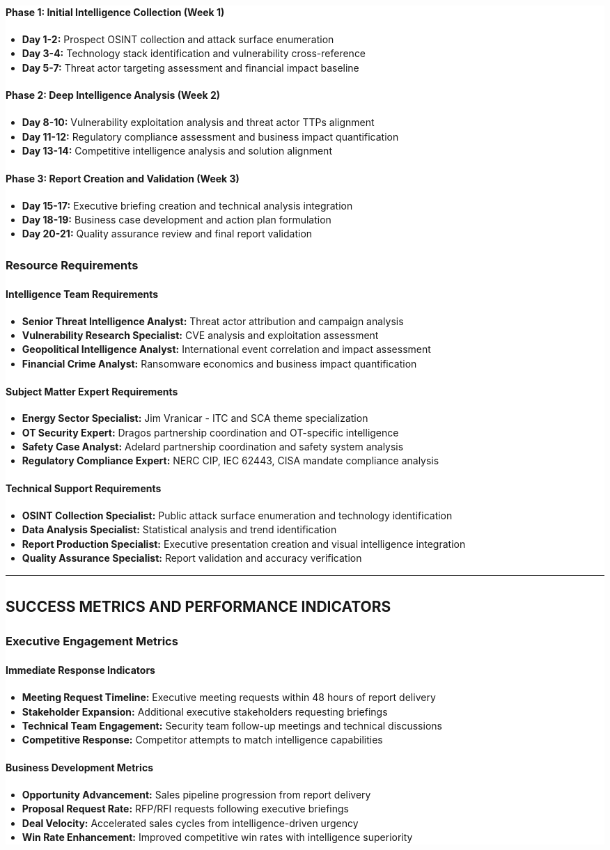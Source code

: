 #### **Phase 1: Initial Intelligence Collection (Week 1)**
- **Day 1-2:** Prospect OSINT collection and attack surface enumeration
- **Day 3-4:** Technology stack identification and vulnerability cross-reference
- **Day 5-7:** Threat actor targeting assessment and financial impact baseline

#### **Phase 2: Deep Intelligence Analysis (Week 2)**
- **Day 8-10:** Vulnerability exploitation analysis and threat actor TTPs alignment
- **Day 11-12:** Regulatory compliance assessment and business impact quantification
- **Day 13-14:** Competitive intelligence analysis and solution alignment

#### **Phase 3: Report Creation and Validation (Week 3)**
- **Day 15-17:** Executive briefing creation and technical analysis integration
- **Day 18-19:** Business case development and action plan formulation
- **Day 20-21:** Quality assurance review and final report validation

### **Resource Requirements**

#### **Intelligence Team Requirements**
- **Senior Threat Intelligence Analyst:** Threat actor attribution and campaign analysis
- **Vulnerability Research Specialist:** CVE analysis and exploitation assessment
- **Geopolitical Intelligence Analyst:** International event correlation and impact assessment
- **Financial Crime Analyst:** Ransomware economics and business impact quantification

#### **Subject Matter Expert Requirements**
- **Energy Sector Specialist:** Jim Vranicar - ITC and SCA theme specialization
- **OT Security Expert:** Dragos partnership coordination and OT-specific intelligence
- **Safety Case Analyst:** Adelard partnership coordination and safety system analysis
- **Regulatory Compliance Expert:** NERC CIP, IEC 62443, CISA mandate compliance analysis

#### **Technical Support Requirements**
- **OSINT Collection Specialist:** Public attack surface enumeration and technology identification
- **Data Analysis Specialist:** Statistical analysis and trend identification
- **Report Production Specialist:** Executive presentation creation and visual intelligence integration
- **Quality Assurance Specialist:** Report validation and accuracy verification

---

## SUCCESS METRICS AND PERFORMANCE INDICATORS

### **Executive Engagement Metrics**

#### **Immediate Response Indicators**
- **Meeting Request Timeline:** Executive meeting requests within 48 hours of report delivery
- **Stakeholder Expansion:** Additional executive stakeholders requesting briefings
- **Technical Team Engagement:** Security team follow-up meetings and technical discussions
- **Competitive Response:** Competitor attempts to match intelligence capabilities

#### **Business Development Metrics**
- **Opportunity Advancement:** Sales pipeline progression from report delivery
- **Proposal Request Rate:** RFP/RFI requests following executive briefings
- **Deal Velocity:** Accelerated sales cycles from intelligence-driven urgency
- **Win Rate Enhancement:** Improved competitive win rates with intelligence superiority
